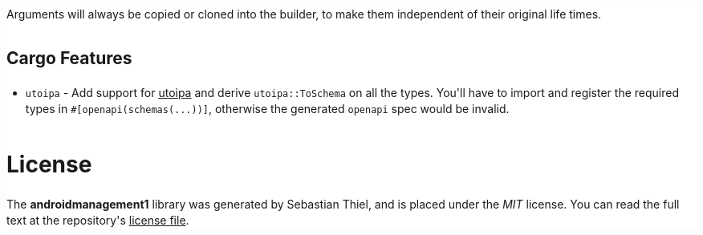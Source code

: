 Arguments will always be copied or cloned into the builder, to make them independent of their original life times.

[wiki-pod]: http://en.wikipedia.org/wiki/Plain_old_data_structure
[builder-pattern]: http://en.wikipedia.org/wiki/Builder_pattern
[google-go-api]: https://github.com/google/google-api-go-client

## Cargo Features

* `utoipa` - Add support for [utoipa](https://crates.io/crates/utoipa) and derive `utoipa::ToSchema` on all
the types. You'll have to import and register the required types in `#[openapi(schemas(...))]`, otherwise the
generated `openapi` spec would be invalid.


# License
The **androidmanagement1** library was generated by Sebastian Thiel, and is placed
under the *MIT* license.
You can read the full text at the repository's [license file][repo-license].

[repo-license]: https://github.com/Byron/google-apis-rsblob/main/LICENSE.md

